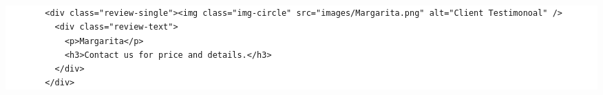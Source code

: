             <div class="review-single"><img class="img-circle" src="images/Margarita.png" alt="Client Testimonoal" />
              <div class="review-text">
                <p>Margarita</p>
                <h3>Contact us for price and details.</h3>
              </div>
            </div>